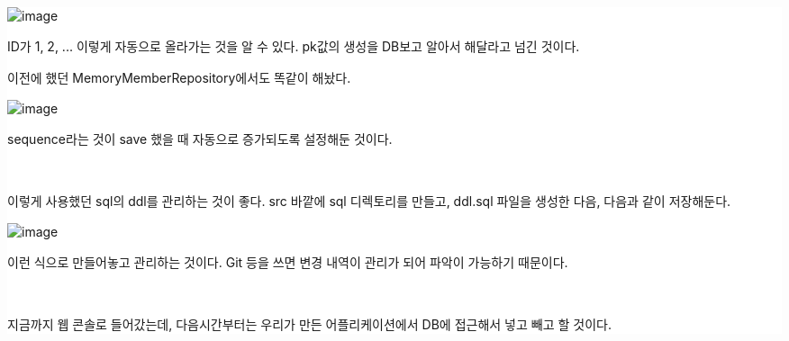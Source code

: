 <img width="199" alt="image" src="https://github.com/johnkdk609/johnkdk609.github.io/assets/88493727/54f206f2-5404-45e0-beb5-090b90530895">

ID가 1, 2, ... 이렇게 자동으로 올라가는 것을 알 수 있다. pk값의 생성을 DB보고 알아서 해달라고 넘긴 것이다.

이전에 했던 MemoryMemberRepository에서도 똑같이 해놨다.

<img width="711" alt="image" src="https://github.com/johnkdk609/johnkdk609.github.io/assets/88493727/9421b0be-339e-4c12-bf36-75b860978a20">

sequence라는 것이 save 했을 때 자동으로 증가되도록 설정해둔 것이다.

<br>

이렇게 사용했던 sql의 ddl를 관리하는 것이 좋다. src 바깥에 sql 디렉토리를 만들고, ddl.sql 파일을 생성한 다음, 다음과 같이 저장해둔다.

<img width="1044" alt="image" src="https://github.com/johnkdk609/johnkdk609.github.io/assets/88493727/badb657a-3960-4c63-9d02-9999fcaef182">

이런 식으로 만들어놓고 관리하는 것이다. Git 등을 쓰면 변경 내역이 관리가 되어 파악이 가능하기 때문이다.

<br>

지금까지 웹 콘솔로 들어갔는데, 다음시간부터는 우리가 만든 어플리케이션에서 DB에 접근해서 넣고 빼고 할 것이다.